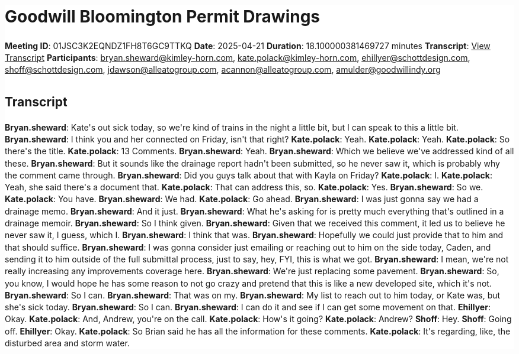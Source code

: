 # Goodwill Bloomington Permit Drawings
**Meeting ID**: 01JSC3K2EQNDZ1FH8T6GC9TTKQ
**Date**: 2025-04-21
**Duration**: 18.100000381469727 minutes
**Transcript**: [View Transcript](https://app.fireflies.ai/view/01JSC3K2EQNDZ1FH8T6GC9TTKQ)
**Participants**: bryan.sheward@kimley-horn.com, kate.polack@kimley-horn.com, ehillyer@schottdesign.com, shoff@schottdesign.com, jdawson@alleatogroup.com, acannon@alleatogroup.com, amulder@goodwillindy.org

## Transcript
**Bryan.sheward**: Kate's out sick today, so we're kind of trains in the night a little bit, but I can speak to this a little bit.
**Bryan.sheward**: I think you and her connected on Friday, isn't that right?
**Kate.polack**: Yeah.
**Kate.polack**: Yeah.
**Kate.polack**: So there's the title.
**Kate.polack**: 13 Comments.
**Bryan.sheward**: Yeah.
**Bryan.sheward**: Which we believe we've addressed kind of all these.
**Bryan.sheward**: But it sounds like the drainage report hadn't been submitted, so he never saw it, which is probably why the comment came through.
**Bryan.sheward**: Did you guys talk about that with Kayla on Friday?
**Kate.polack**: I.
**Kate.polack**: Yeah, she said there's a document that.
**Kate.polack**: That can address this, so.
**Kate.polack**: Yes.
**Bryan.sheward**: So we.
**Kate.polack**: You have.
**Bryan.sheward**: We had.
**Kate.polack**: Go ahead.
**Bryan.sheward**: I was just gonna say we had a drainage memo.
**Bryan.sheward**: And it just.
**Bryan.sheward**: What he's asking for is pretty much everything that's outlined in a drainage memoir.
**Bryan.sheward**: So I think given.
**Bryan.sheward**: Given that we received this comment, it led us to believe he never saw it, I guess, which I.
**Bryan.sheward**: I think that was.
**Bryan.sheward**: Hopefully we could just provide that to him and that should suffice.
**Bryan.sheward**: I was gonna consider just emailing or reaching out to him on the side today, Caden, and sending it to him outside of the full submittal process, just to say, hey, FYI, this is what we got.
**Bryan.sheward**: I mean, we're not really increasing any improvements coverage here.
**Bryan.sheward**: We're just replacing some pavement.
**Bryan.sheward**: So, you know, I would hope he has some reason to not go crazy and pretend that this is like a new developed site, which it's not.
**Bryan.sheward**: So I can.
**Bryan.sheward**: That was on my.
**Bryan.sheward**: My list to reach out to him today, or Kate was, but she's sick today.
**Bryan.sheward**: So I can.
**Bryan.sheward**: I can do it and see if I can get some movement on that.
**Ehillyer**: Okay.
**Kate.polack**: And, Andrew, you're on the call.
**Kate.polack**: How's it going?
**Kate.polack**: Andrew?
**Shoff**: Hey.
**Shoff**: Going off.
**Ehillyer**: Okay.
**Kate.polack**: So Brian said he has all the information for these comments.
**Kate.polack**: It's regarding, like, the disturbed area and storm water.